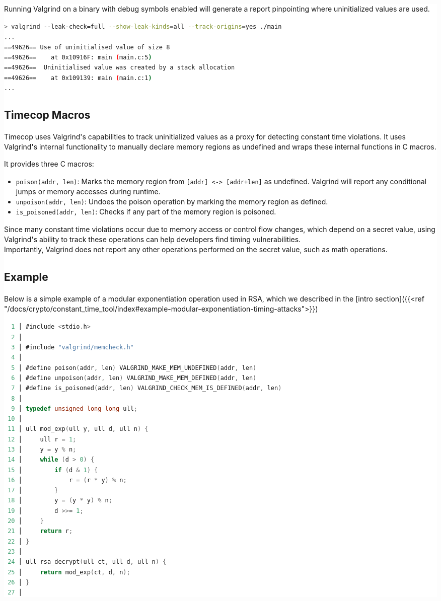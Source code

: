 Running Valgrind on a binary with debug symbols enabled will generate a report pinpointing where uninitialized values are used.

```bash
> valgrind --leak-check=full --show-leak-kinds=all --track-origins=yes ./main
...
==49626== Use of uninitialised value of size 8
==49626==    at 0x10916F: main (main.c:5)
==49626==  Uninitialised value was created by a stack allocation
==49626==    at 0x109139: main (main.c:1)
...
```


## Timecop Macros
Timecop uses Valgrind's capabilities to track uninitialized values as a proxy for detecting constant time violations. It uses Valgrind's internal functionality to manually declare memory regions as undefined and wraps these internal functions in C macros.  

It provides three C macros:
- `poison(addr, len)`: Marks the memory region from `[addr] <-> [addr+len]` as undefined. Valgrind will report any conditional jumps or memory accesses during runtime. 
- `unpoison(addr, len)`: Undoes the poison operation by marking the memory region as defined.
- `is_poisoned(addr, len)`: Checks if any part of the memory region is poisoned.

Since many constant time violations occur due to memory access or control flow changes, which depend on a secret value, using Valgrind's ability to track these operations can help developers find timing vulnerabilities.  
Importantly, Valgrind does not report any other operations performed on the secret value, such as math operations.



## Example
Below is a simple example of a modular exponentiation operation used in RSA, which we described in the [intro section]({{<ref "/docs/crypto/constant_time_tool/index#example-modular-exponentiation-timing-attacks">}})

```C
  1 │ #include <stdio.h>
  2 │ 
  3 │ #include "valgrind/memcheck.h"
  4 │ 
  5 │ #define poison(addr, len) VALGRIND_MAKE_MEM_UNDEFINED(addr, len)
  6 │ #define unpoison(addr, len) VALGRIND_MAKE_MEM_DEFINED(addr, len)
  7 │ #define is_poisoned(addr, len) VALGRIND_CHECK_MEM_IS_DEFINED(addr, len)
  8 │ 
  9 │ typedef unsigned long long ull;
 10 │ 
 11 │ ull mod_exp(ull y, ull d, ull n) {
 12 │     ull r = 1;
 13 │     y = y % n;
 14 │     while (d > 0) {
 15 │         if (d & 1) {
 16 │             r = (r * y) % n;
 17 │         }
 18 │         y = (y * y) % n;
 19 │         d >>= 1;
 20 │     }
 21 │     return r;
 22 │ }
 23 │ 
 24 │ ull rsa_decrypt(ull ct, ull d, ull n) {
 25 │     return mod_exp(ct, d, n);
 26 │ }
 27 │ 
```